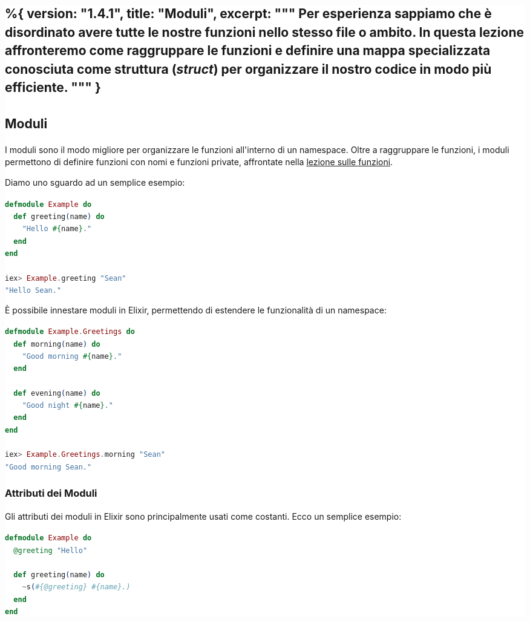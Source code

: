%{
  version: "1.4.1",
  title: "Moduli",
  excerpt: """
  Per esperienza sappiamo che è disordinato avere tutte le nostre funzioni nello stesso file o ambito. In questa lezione affronteremo come raggruppare le funzioni e definire una mappa specializzata conosciuta come struttura (_struct_) per organizzare il nostro codice in modo più efficiente.
  """
}
---

## Moduli

I moduli sono il modo migliore per organizzare le funzioni all'interno di un namespace. Oltre a raggruppare le funzioni, i moduli permettono di definire funzioni con nomi e funzioni private, affrontate nella [lezione sulle funzioni](../functions).

Diamo uno sguardo ad un semplice esempio:

```elixir
defmodule Example do
  def greeting(name) do
    "Hello #{name}."
  end
end

iex> Example.greeting "Sean"
"Hello Sean."
```

È possibile innestare moduli in Elixir, permettendo di estendere le funzionalità di un namespace:

```elixir
defmodule Example.Greetings do
  def morning(name) do
    "Good morning #{name}."
  end

  def evening(name) do
    "Good night #{name}."
  end
end

iex> Example.Greetings.morning "Sean"
"Good morning Sean."
```

### Attributi dei Moduli

Gli attributi dei moduli in Elixir sono principalmente usati come costanti. Ecco un semplice esempio:

```elixir
defmodule Example do
  @greeting "Hello"

  def greeting(name) do
    ~s(#{@greeting} #{name}.)
  end
end
```

